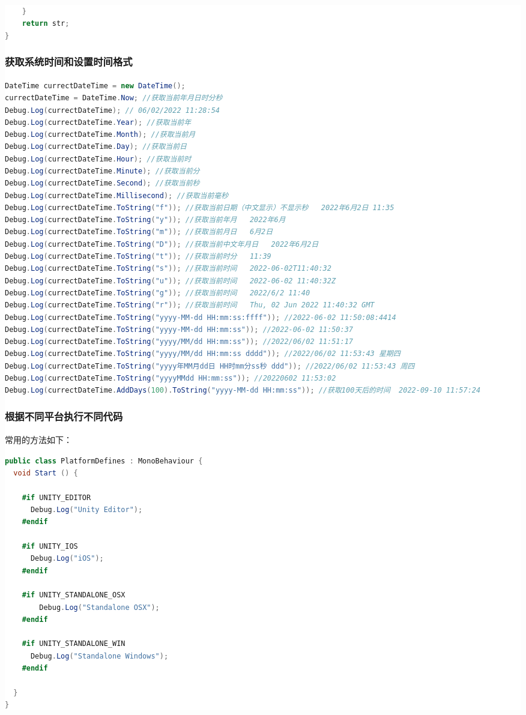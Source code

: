 ```csharp
    }
    return str;
}
```

### 获取系统时间和设置时间格式

```csharp
DateTime currectDateTime = new DateTime();
currectDateTime = DateTime.Now; //获取当前年月日时分秒 
Debug.Log(currectDateTime); // 06/02/2022 11:28:54
Debug.Log(currectDateTime.Year); //获取当前年
Debug.Log(currectDateTime.Month); //获取当前月
Debug.Log(currectDateTime.Day); //获取当前日
Debug.Log(currectDateTime.Hour); //获取当前时
Debug.Log(currectDateTime.Minute); //获取当前分
Debug.Log(currectDateTime.Second); //获取当前秒
Debug.Log(currectDateTime.Millisecond); //获取当前毫秒
Debug.Log(currectDateTime.ToString("f")); //获取当前日期（中文显示）不显示秒   2022年6月2日 11:35
Debug.Log(currectDateTime.ToString("y")); //获取当前年月   2022年6月
Debug.Log(currectDateTime.ToString("m")); //获取当前月日   6月2日
Debug.Log(currectDateTime.ToString("D")); //获取当前中文年月日   2022年6月2日
Debug.Log(currectDateTime.ToString("t")); //获取当前时分   11:39
Debug.Log(currectDateTime.ToString("s")); //获取当前时间   2022-06-02T11:40:32
Debug.Log(currectDateTime.ToString("u")); //获取当前时间   2022-06-02 11:40:32Z
Debug.Log(currectDateTime.ToString("g")); //获取当前时间   2022/6/2 11:40
Debug.Log(currectDateTime.ToString("r")); //获取当前时间   Thu, 02 Jun 2022 11:40:32 GMT
Debug.Log(currectDateTime.ToString("yyyy-MM-dd HH:mm:ss:ffff")); //2022-06-02 11:50:08:4414
Debug.Log(currectDateTime.ToString("yyyy-MM-dd HH:mm:ss")); //2022-06-02 11:50:37
Debug.Log(currectDateTime.ToString("yyyy/MM/dd HH:mm:ss")); //2022/06/02 11:51:17
Debug.Log(currectDateTime.ToString("yyyy/MM/dd HH:mm:ss dddd")); //2022/06/02 11:53:43 星期四
Debug.Log(currectDateTime.ToString("yyyy年MM月dd日 HH时mm分ss秒 ddd")); //2022/06/02 11:53:43 周四
Debug.Log(currectDateTime.ToString("yyyyMMdd HH:mm:ss")); //20220602 11:53:02
Debug.Log(currectDateTime.AddDays(100).ToString("yyyy-MM-dd HH:mm:ss")); //获取100天后的时间  2022-09-10 11:57:24
```

### 根据不同平台执行不同代码

常用的方法如下：

```csharp
public class PlatformDefines : MonoBehaviour {
  void Start () {

    #if UNITY_EDITOR
      Debug.Log("Unity Editor");
    #endif

    #if UNITY_IOS
      Debug.Log("iOS");
    #endif

    #if UNITY_STANDALONE_OSX
        Debug.Log("Standalone OSX");
    #endif

    #if UNITY_STANDALONE_WIN
      Debug.Log("Standalone Windows");
    #endif

  }          
}
```
